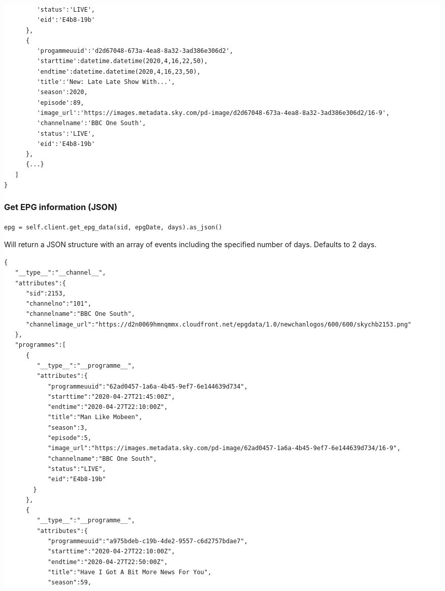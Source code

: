 ```
         'status':'LIVE',
         'eid':'E4b8-19b'
      },
      {
         'progammeuuid':'d2d67048-673a-4ea8-8a32-3ad386e306d2',
         'starttime':datetime.datetime(2020,4,16,22,50),
         'endtime':datetime.datetime(2020,4,16,23,50),
         'title':'New: Late Late Show With...',
         'season':2020,
         'episode':89,
         'image_url':'https://images.metadata.sky.com/pd-image/d2d67048-673a-4ea8-8a32-3ad386e306d2/16-9',
         'channelname':'BBC One South',
         'status':'LIVE',
         'eid':'E4b8-19b'
      },
      {...}
   ]
}
```
### Get EPG information (JSON)

```
epg = self.client.get_epg_data(sid, epgDate, days).as_json()
```

Will return a JSON structure with an array of events including the specified number of days. Defaults to 2 days.

```
{
   "__type__":"__channel__",
   "attributes":{
      "sid":2153,
      "channelno":"101",
      "channelname":"BBC One South",
      "channelimage_url":"https://d2n0069hmnqmmx.cloudfront.net/epgdata/1.0/newchanlogos/600/600/skychb2153.png"
   },
   "programmes":[
      {
         "__type__":"__programme__",
         "attributes":{
            "programmeuuid":"62ad0457-1a6a-4b45-9ef7-6e144639d734",
            "starttime":"2020-04-27T21:45:00Z",
            "endtime":"2020-04-27T22:10:00Z",
            "title":"Man Like Mobeen",
            "season":3,
            "episode":5,
            "image_url":"https://images.metadata.sky.com/pd-image/62ad0457-1a6a-4b45-9ef7-6e144639d734/16-9",
            "channelname":"BBC One South",
            "status":"LIVE",
            "eid":"E4b8-19b"
        }
      },
      {
         "__type__":"__programme__",
         "attributes":{
            "programmeuuid":"a975bdeb-c19b-4de2-9557-c6d2757bdae7",
            "starttime":"2020-04-27T22:10:00Z",
            "endtime":"2020-04-27T22:50:00Z",
            "title":"Have I Got A Bit More News For You",
            "season":59,
```